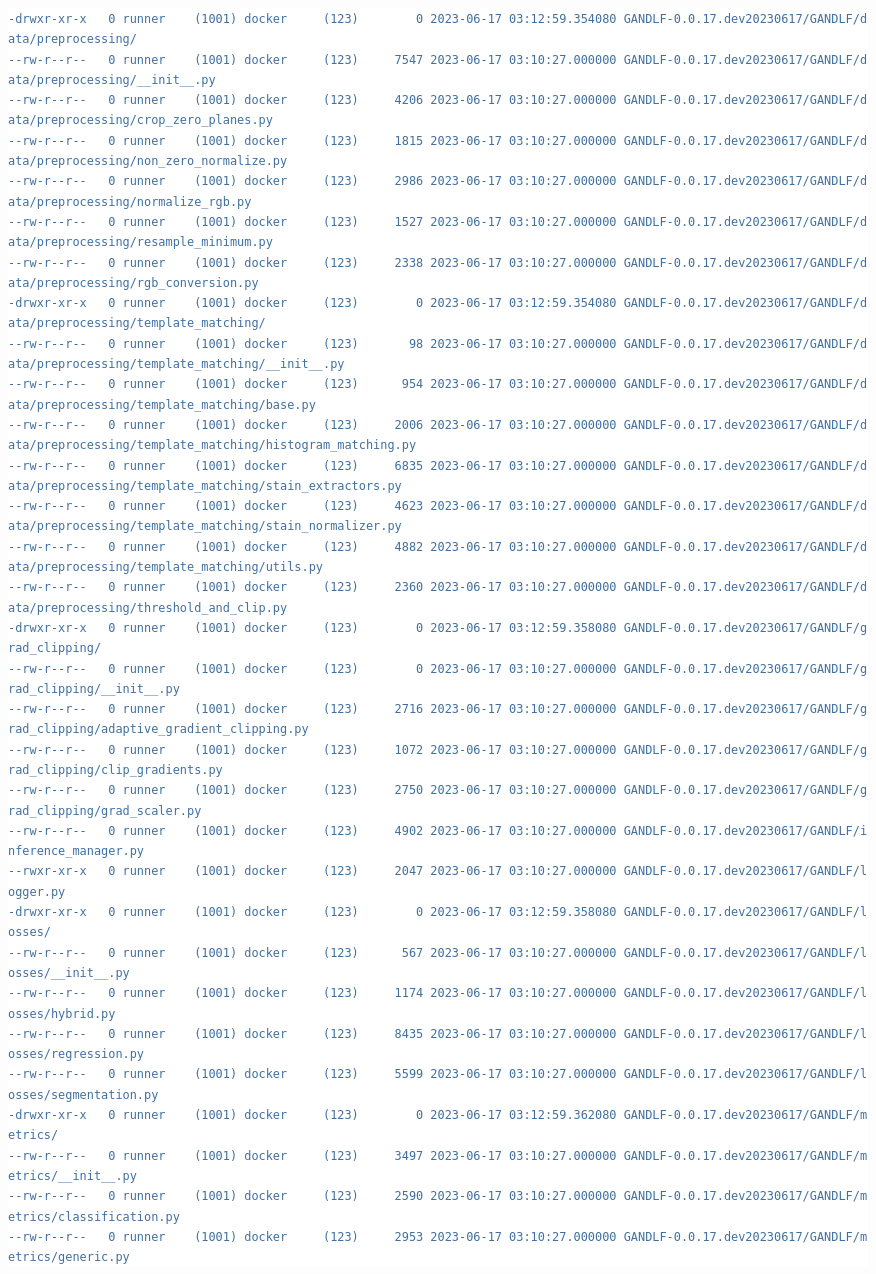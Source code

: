 ```diff
-drwxr-xr-x   0 runner    (1001) docker     (123)        0 2023-06-17 03:12:59.354080 GANDLF-0.0.17.dev20230617/GANDLF/data/preprocessing/
--rw-r--r--   0 runner    (1001) docker     (123)     7547 2023-06-17 03:10:27.000000 GANDLF-0.0.17.dev20230617/GANDLF/data/preprocessing/__init__.py
--rw-r--r--   0 runner    (1001) docker     (123)     4206 2023-06-17 03:10:27.000000 GANDLF-0.0.17.dev20230617/GANDLF/data/preprocessing/crop_zero_planes.py
--rw-r--r--   0 runner    (1001) docker     (123)     1815 2023-06-17 03:10:27.000000 GANDLF-0.0.17.dev20230617/GANDLF/data/preprocessing/non_zero_normalize.py
--rw-r--r--   0 runner    (1001) docker     (123)     2986 2023-06-17 03:10:27.000000 GANDLF-0.0.17.dev20230617/GANDLF/data/preprocessing/normalize_rgb.py
--rw-r--r--   0 runner    (1001) docker     (123)     1527 2023-06-17 03:10:27.000000 GANDLF-0.0.17.dev20230617/GANDLF/data/preprocessing/resample_minimum.py
--rw-r--r--   0 runner    (1001) docker     (123)     2338 2023-06-17 03:10:27.000000 GANDLF-0.0.17.dev20230617/GANDLF/data/preprocessing/rgb_conversion.py
-drwxr-xr-x   0 runner    (1001) docker     (123)        0 2023-06-17 03:12:59.354080 GANDLF-0.0.17.dev20230617/GANDLF/data/preprocessing/template_matching/
--rw-r--r--   0 runner    (1001) docker     (123)       98 2023-06-17 03:10:27.000000 GANDLF-0.0.17.dev20230617/GANDLF/data/preprocessing/template_matching/__init__.py
--rw-r--r--   0 runner    (1001) docker     (123)      954 2023-06-17 03:10:27.000000 GANDLF-0.0.17.dev20230617/GANDLF/data/preprocessing/template_matching/base.py
--rw-r--r--   0 runner    (1001) docker     (123)     2006 2023-06-17 03:10:27.000000 GANDLF-0.0.17.dev20230617/GANDLF/data/preprocessing/template_matching/histogram_matching.py
--rw-r--r--   0 runner    (1001) docker     (123)     6835 2023-06-17 03:10:27.000000 GANDLF-0.0.17.dev20230617/GANDLF/data/preprocessing/template_matching/stain_extractors.py
--rw-r--r--   0 runner    (1001) docker     (123)     4623 2023-06-17 03:10:27.000000 GANDLF-0.0.17.dev20230617/GANDLF/data/preprocessing/template_matching/stain_normalizer.py
--rw-r--r--   0 runner    (1001) docker     (123)     4882 2023-06-17 03:10:27.000000 GANDLF-0.0.17.dev20230617/GANDLF/data/preprocessing/template_matching/utils.py
--rw-r--r--   0 runner    (1001) docker     (123)     2360 2023-06-17 03:10:27.000000 GANDLF-0.0.17.dev20230617/GANDLF/data/preprocessing/threshold_and_clip.py
-drwxr-xr-x   0 runner    (1001) docker     (123)        0 2023-06-17 03:12:59.358080 GANDLF-0.0.17.dev20230617/GANDLF/grad_clipping/
--rw-r--r--   0 runner    (1001) docker     (123)        0 2023-06-17 03:10:27.000000 GANDLF-0.0.17.dev20230617/GANDLF/grad_clipping/__init__.py
--rw-r--r--   0 runner    (1001) docker     (123)     2716 2023-06-17 03:10:27.000000 GANDLF-0.0.17.dev20230617/GANDLF/grad_clipping/adaptive_gradient_clipping.py
--rw-r--r--   0 runner    (1001) docker     (123)     1072 2023-06-17 03:10:27.000000 GANDLF-0.0.17.dev20230617/GANDLF/grad_clipping/clip_gradients.py
--rw-r--r--   0 runner    (1001) docker     (123)     2750 2023-06-17 03:10:27.000000 GANDLF-0.0.17.dev20230617/GANDLF/grad_clipping/grad_scaler.py
--rw-r--r--   0 runner    (1001) docker     (123)     4902 2023-06-17 03:10:27.000000 GANDLF-0.0.17.dev20230617/GANDLF/inference_manager.py
--rwxr-xr-x   0 runner    (1001) docker     (123)     2047 2023-06-17 03:10:27.000000 GANDLF-0.0.17.dev20230617/GANDLF/logger.py
-drwxr-xr-x   0 runner    (1001) docker     (123)        0 2023-06-17 03:12:59.358080 GANDLF-0.0.17.dev20230617/GANDLF/losses/
--rw-r--r--   0 runner    (1001) docker     (123)      567 2023-06-17 03:10:27.000000 GANDLF-0.0.17.dev20230617/GANDLF/losses/__init__.py
--rw-r--r--   0 runner    (1001) docker     (123)     1174 2023-06-17 03:10:27.000000 GANDLF-0.0.17.dev20230617/GANDLF/losses/hybrid.py
--rw-r--r--   0 runner    (1001) docker     (123)     8435 2023-06-17 03:10:27.000000 GANDLF-0.0.17.dev20230617/GANDLF/losses/regression.py
--rw-r--r--   0 runner    (1001) docker     (123)     5599 2023-06-17 03:10:27.000000 GANDLF-0.0.17.dev20230617/GANDLF/losses/segmentation.py
-drwxr-xr-x   0 runner    (1001) docker     (123)        0 2023-06-17 03:12:59.362080 GANDLF-0.0.17.dev20230617/GANDLF/metrics/
--rw-r--r--   0 runner    (1001) docker     (123)     3497 2023-06-17 03:10:27.000000 GANDLF-0.0.17.dev20230617/GANDLF/metrics/__init__.py
--rw-r--r--   0 runner    (1001) docker     (123)     2590 2023-06-17 03:10:27.000000 GANDLF-0.0.17.dev20230617/GANDLF/metrics/classification.py
--rw-r--r--   0 runner    (1001) docker     (123)     2953 2023-06-17 03:10:27.000000 GANDLF-0.0.17.dev20230617/GANDLF/metrics/generic.py
```